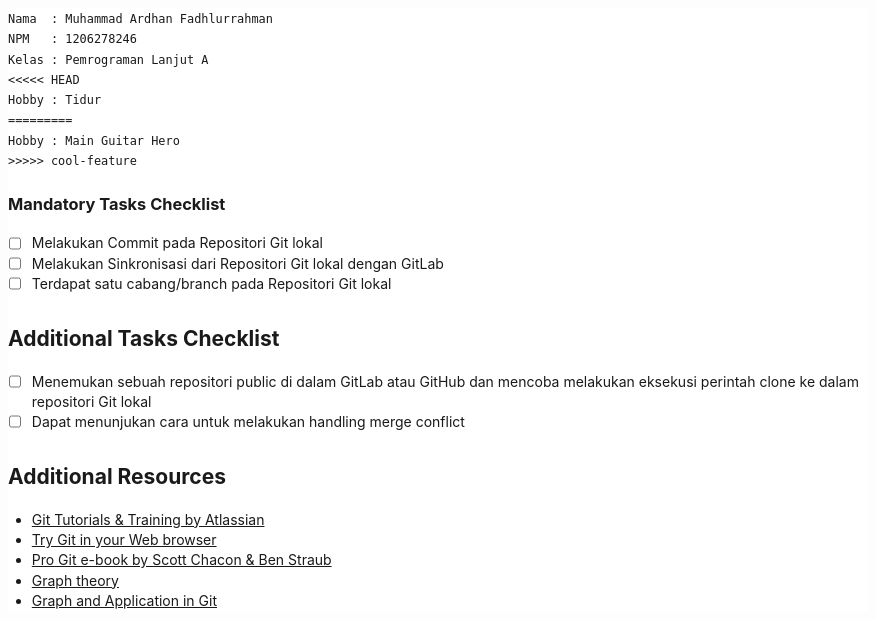 ```
Nama  : Muhammad Ardhan Fadhlurrahman
NPM   : 1206278246
Kelas : Pemrograman Lanjut A
<<<<< HEAD
Hobby : Tidur
=========
Hobby : Main Guitar Hero
>>>>> cool-feature
```

### Mandatory Tasks Checklist

- [ ] Melakukan Commit pada Repositori Git lokal
- [ ] Melakukan Sinkronisasi dari Repositori Git lokal dengan GitLab
- [ ] Terdapat satu cabang/branch pada Repositori Git lokal

## Additional Tasks Checklist

- [ ] Menemukan sebuah repositori public di dalam GitLab atau GitHub
dan mencoba melakukan eksekusi perintah clone ke dalam repositori Git
lokal
- [ ] Dapat menunjukan cara untuk melakukan handling merge conflict

## Additional Resources

- [Git Tutorials & Training by Atlassian](https://www.atlassian.com/git/tutorials)
- [Try Git in your Web browser](https://try.github.io/)
- [Pro Git e-book by Scott Chacon & Ben Straub](https://git-scm.com/book/en/v2)
- [Graph theory](http://think-like-a-git.net/sections/graph-theory.html)
- [Graph and Application in Git](http://think-like-a-git.net/sections/graphs-and-git.html)
